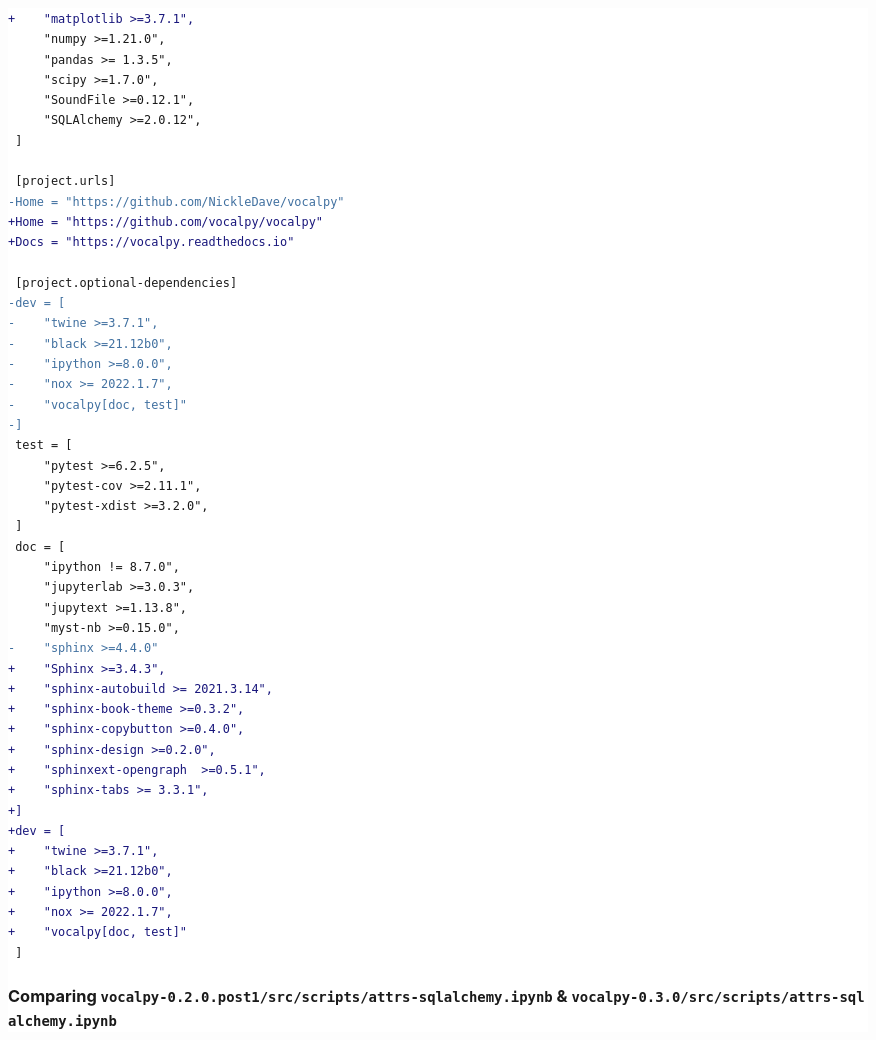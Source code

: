 ```diff
+    "matplotlib >=3.7.1",
     "numpy >=1.21.0",
     "pandas >= 1.3.5",
     "scipy >=1.7.0",
     "SoundFile >=0.12.1",
     "SQLAlchemy >=2.0.12",
 ]
 
 [project.urls]
-Home = "https://github.com/NickleDave/vocalpy"
+Home = "https://github.com/vocalpy/vocalpy"
+Docs = "https://vocalpy.readthedocs.io"
 
 [project.optional-dependencies]
-dev = [
-    "twine >=3.7.1",
-    "black >=21.12b0",
-    "ipython >=8.0.0",
-    "nox >= 2022.1.7",
-    "vocalpy[doc, test]"
-]
 test = [
     "pytest >=6.2.5",
     "pytest-cov >=2.11.1",
     "pytest-xdist >=3.2.0",
 ]
 doc = [
     "ipython != 8.7.0",
     "jupyterlab >=3.0.3",
     "jupytext >=1.13.8",
     "myst-nb >=0.15.0",
-    "sphinx >=4.4.0"
+    "Sphinx >=3.4.3",
+    "sphinx-autobuild >= 2021.3.14",
+    "sphinx-book-theme >=0.3.2",
+    "sphinx-copybutton >=0.4.0",
+    "sphinx-design >=0.2.0",
+    "sphinxext-opengraph  >=0.5.1",
+    "sphinx-tabs >= 3.3.1",
+]
+dev = [
+    "twine >=3.7.1",
+    "black >=21.12b0",
+    "ipython >=8.0.0",
+    "nox >= 2022.1.7",
+    "vocalpy[doc, test]"
 ]
```

### Comparing `vocalpy-0.2.0.post1/src/scripts/attrs-sqlalchemy.ipynb` & `vocalpy-0.3.0/src/scripts/attrs-sqlalchemy.ipynb`
